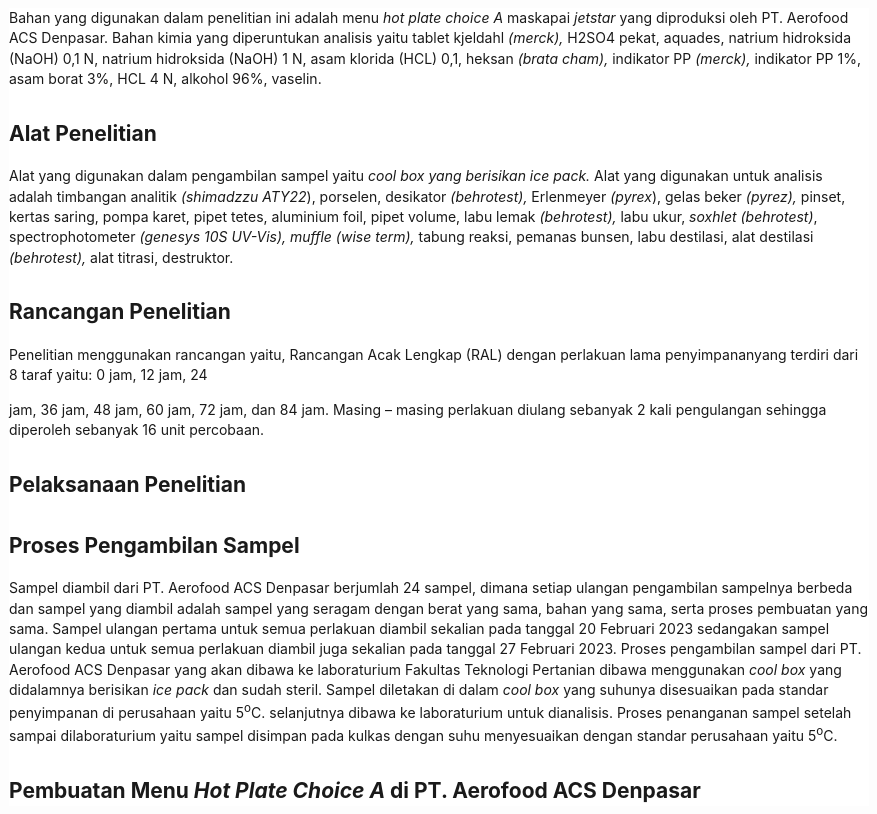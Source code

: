 <p><span class="font5">Bahan yang digunakan dalam penelitian ini adalah menu </span><span class="font5" style="font-style:italic;">hot plate choice A</span><span class="font5"> maskapai </span><span class="font5" style="font-style:italic;">jetstar</span><span class="font5"> yang diproduksi oleh PT. Aerofood ACS Denpasar. Bahan kimia yang diperuntukan analisis yaitu tablet kjeldahl </span><span class="font5" style="font-style:italic;">(merck),</span><span class="font5"> H</span><span class="font1">2</span><span class="font5">SO</span><span class="font1">4 </span><span class="font5">pekat, aquades, natrium hidroksida (NaOH) 0,1 N, natrium hidroksida (NaOH) 1 N, asam klorida (HCL) 0,1, heksan </span><span class="font5" style="font-style:italic;">(brata cham),</span><span class="font5"> indikator PP </span><span class="font5" style="font-style:italic;">(merck),</span><span class="font5"> indikator PP 1%, asam borat 3%, HCL 4 N, alkohol 96%, vaselin.</span></p>
<h2><a name="bookmark11"></a><span class="font5" style="font-weight:bold;"><a name="bookmark12"></a>Alat Penelitian</span></h2>
<p><span class="font5">Alat yang digunakan dalam pengambilan sampel yaitu </span><span class="font5" style="font-style:italic;">cool box yang berisikan ice pack.</span><span class="font5"> Alat yang digunakan untuk analisis adalah timbangan analitik </span><span class="font5" style="font-style:italic;">(shimadzzu ATY22</span><span class="font5">), porselen, desikator </span><span class="font5" style="font-style:italic;">(behrotest),</span><span class="font5"> Erlenmeyer </span><span class="font5" style="font-style:italic;">(pyrex</span><span class="font5">), gelas beker </span><span class="font5" style="font-style:italic;">(pyrez),</span><span class="font5"> pinset, kertas saring, pompa karet, pipet tetes, aluminium foil, pipet volume, labu lemak </span><span class="font5" style="font-style:italic;">(behrotest),</span><span class="font5"> labu ukur, </span><span class="font5" style="font-style:italic;">soxhlet (behrotest)</span><span class="font5">, spectrophotometer </span><span class="font5" style="font-style:italic;">(genesys 10S UV-Vis), muffle (wise term),</span><span class="font5"> tabung reaksi, pemanas bunsen, labu destilasi, alat destilasi </span><span class="font5" style="font-style:italic;">(behrotest),</span><span class="font5"> alat titrasi, destruktor.</span></p>
<h2><a name="bookmark13"></a><span class="font5" style="font-weight:bold;"><a name="bookmark14"></a>Rancangan Penelitian</span></h2>
<p><span class="font5">Penelitian menggunakan rancangan yaitu, Rancangan Acak Lengkap (RAL) dengan perlakuan lama penyimpananyang terdiri dari 8 taraf yaitu: 0 jam, 12 jam, 24</span></p>
<p><span class="font5">jam, 36 jam, 48 jam, 60 jam, 72 jam, dan 84 jam. Masing – masing perlakuan diulang sebanyak 2 kali pengulangan sehingga diperoleh sebanyak 16 unit percobaan.</span></p>
<h2><a name="bookmark15"></a><span class="font5" style="font-weight:bold;"><a name="bookmark16"></a>Pelaksanaan Penelitian</span><br><br><span class="font5" style="font-weight:bold;"><a name="bookmark17"></a>Proses Pengambilan Sampel</span></h2>
<p><span class="font6">Sampel diambil dari PT. Aerofood ACS Denpasar berjumlah 24 sampel, dimana setiap ulangan pengambilan sampelnya berbeda dan sampel yang diambil adalah sampel yang seragam dengan berat yang sama, bahan yang sama, serta proses pembuatan yang sama. Sampel ulangan pertama untuk semua perlakuan diambil sekalian pada tanggal 20 Februari 2023 sedangakan sampel ulangan kedua untuk semua perlakuan diambil juga sekalian pada tanggal 27 Februari 2023. Proses pengambilan sampel dari PT. Aerofood ACS Denpasar yang akan dibawa ke laboraturium Fakultas Teknologi Pertanian dibawa menggunakan </span><span class="font6" style="font-style:italic;">cool box </span><span class="font6">yang didalamnya berisikan </span><span class="font6" style="font-style:italic;">ice pack</span><span class="font6"> dan sudah steril. Sampel diletakan di dalam </span><span class="font6" style="font-style:italic;">cool box</span><span class="font6"> yang suhunya disesuaikan pada standar penyimpanan di perusahaan yaitu 5<sup>o</sup>C. selanjutnya dibawa ke laboraturium untuk dianalisis. Proses penanganan sampel setelah sampai dilaboraturium yaitu sampel disimpan pada kulkas dengan suhu menyesuaikan dengan standar perusahaan yaitu 5<sup>o</sup>C.</span></p>
<h2><a name="bookmark18"></a><span class="font5" style="font-weight:bold;"><a name="bookmark19"></a>Pembuatan Menu </span><span class="font5" style="font-weight:bold;font-style:italic;">Hot Plate Choice A</span><span class="font5" style="font-weight:bold;"> di PT. Aerofood ACS Denpasar</span></h2>